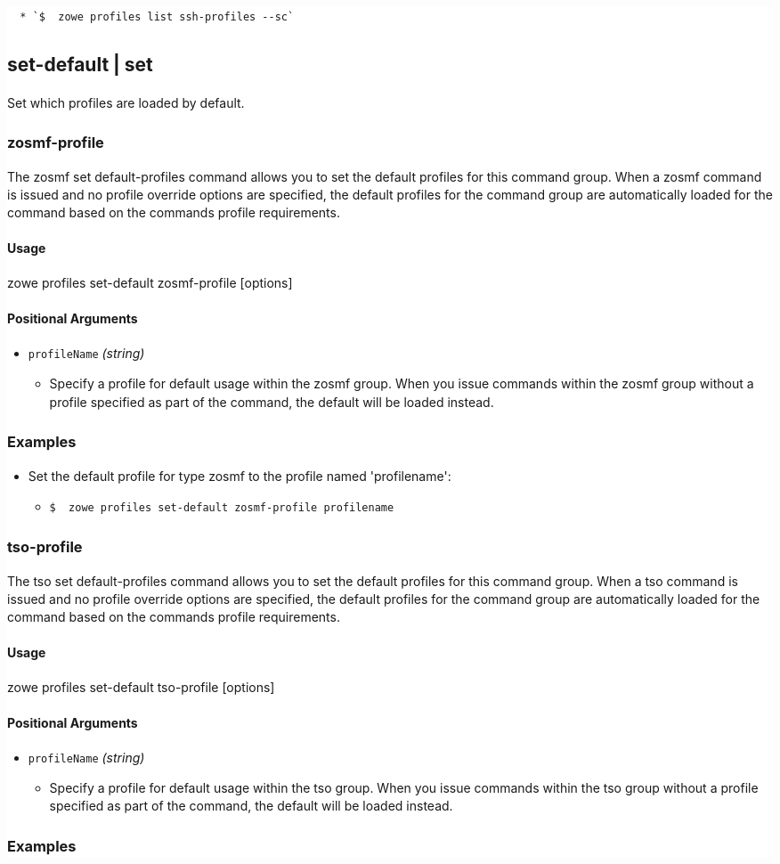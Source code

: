       * `$  zowe profiles list ssh-profiles --sc`

## set-default | set<a name="module-set-default"></a>
Set which profiles are loaded by default.
### zosmf-profile<a name="command-zosmf-profile"></a>
The zosmf set default\-profiles command allows you to set the default
profiles for this command group\. When a zosmf command is issued and no
profile override options are specified, the default profiles for the
command group are automatically loaded for the command based on the
commands profile requirements\.

#### Usage

   zowe profiles set-default zosmf-profile <profileName> [options]

#### Positional Arguments

*   `profileName`		 *(string)*

	* Specify a
      profile for default usage within the zosmf group\. When you issue
      commands within the zosmf group without a profile specified as part of
      the command, the default will be loaded instead\.

### Examples

*  Set the default profile for type zosmf to the
profile named 'profilename':

      * `$  zowe profiles set-default zosmf-profile profilename`

### tso-profile<a name="command-tso-profile"></a>
The tso set default\-profiles command allows you to set the default
profiles for this command group\. When a tso command is issued and no
profile override options are specified, the default profiles for the
command group are automatically loaded for the command based on the
commands profile requirements\.

#### Usage

   zowe profiles set-default tso-profile <profileName> [options]

#### Positional Arguments

*   `profileName`		 *(string)*

	* Specify a
      profile for default usage within the tso group\. When you issue commands
      within the tso group without a profile specified as part of the command,
      the default will be loaded instead\.

### Examples
